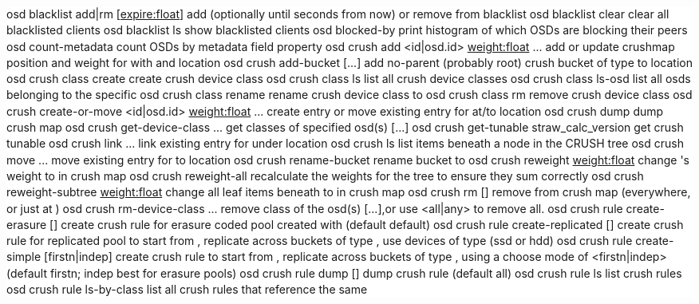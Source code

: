 osd blacklist add|rm <addr> [<expire:float>]                                                       add (optionally until <expire> seconds from now) or remove <addr> from blacklist
osd blacklist clear                                                                                clear all blacklisted clients
osd blacklist ls                                                                                   show blacklisted clients
osd blocked-by                                                                                     print histogram of which OSDs are blocking their peers
osd count-metadata <property>                                                                      count OSDs by metadata field property
osd crush add <id|osd.id> <weight:float> <args>...                                                 add or update crushmap position and weight for <name> with <weight> and location <args>
osd crush add-bucket <name> <type> [<args>...]                                                     add no-parent (probably root) crush bucket <name> of type <type> to location <args>
osd crush class create <class>                                                                     create crush device class <class>
osd crush class ls                                                                                 list all crush device classes
osd crush class ls-osd <class>                                                                     list all osds belonging to the specific <class>
osd crush class rename <srcname> <dstname>                                                         rename crush device class <srcname> to <dstname>
osd crush class rm <class>                                                                         remove crush device class <class>
osd crush create-or-move <id|osd.id> <weight:float> <args>...                                      create entry or move existing entry for <name> <weight> at/to location <args>
osd crush dump                                                                                     dump crush map
osd crush get-device-class <ids>...                                                                get classes of specified osd(s) <id> [<id>...]
osd crush get-tunable straw_calc_version                                                           get crush tunable <tunable>
osd crush link <name> <args>...                                                                    link existing entry for <name> under location <args>
osd crush ls <node>                                                                                list items beneath a node in the CRUSH tree
osd crush move <name> <args>...                                                                    move existing entry for <name> to location <args>
osd crush rename-bucket <srcname> <dstname>                                                        rename bucket <srcname> to <dstname>
osd crush reweight <name> <weight:float>                                                           change <name>'s weight to <weight> in crush map
osd crush reweight-all                                                                             recalculate the weights for the tree to ensure they sum correctly
osd crush reweight-subtree <name> <weight:float>                                                   change all leaf items beneath <name> to <weight> in crush map
osd crush rm <name> [<ancestor>]                                                                   remove <name> from crush map (everywhere, or just at <ancestor>)
osd crush rm-device-class <ids>...                                                                 remove class of the osd(s) <id> [<id>...],or use <all|any> to remove all.
osd crush rule create-erasure <name> [<profile>]                                                   create crush rule <name> for erasure coded pool created with <profile> (default default)
osd crush rule create-replicated <name> <root> <type> [<class>]                                    create crush rule <name> for replicated pool to start from <root>, replicate across buckets of 
                                                                                                    type <type>, use devices of type <class> (ssd or hdd)
osd crush rule create-simple <name> <root> <type> [firstn|indep]                                   create crush rule <name> to start from <root>, replicate across buckets of type <type>, using a 
                                                                                                    choose mode of <firstn|indep> (default firstn; indep best for erasure pools)
osd crush rule dump [<name>]                                                                       dump crush rule <name> (default all)
osd crush rule ls                                                                                  list crush rules
osd crush rule ls-by-class <class>                                                                 list all crush rules that reference the same <class>